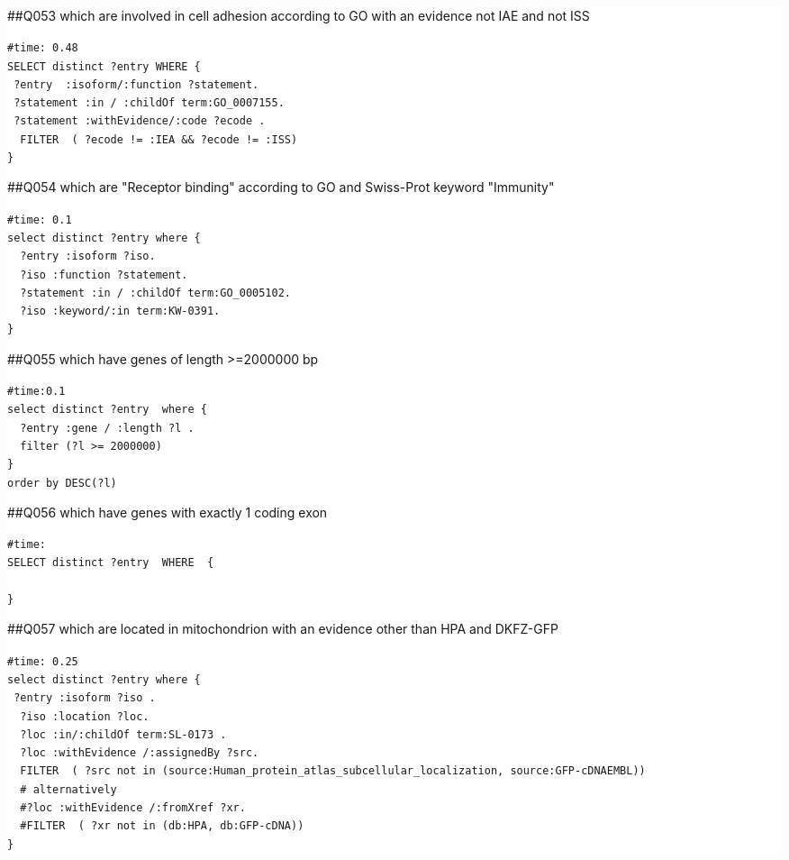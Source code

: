 
##Q053   which are involved in cell adhesion according to GO with an evidence not IAE and not ISS


```
#time: 0.48
SELECT distinct ?entry WHERE {
 ?entry  :isoform/:function ?statement.
 ?statement :in / :childOf term:GO_0007155.
 ?statement :withEvidence/:code ?ecode .
  FILTER  ( ?ecode != :IEA && ?ecode != :ISS)
}
```


##Q054   which are "Receptor binding" according to GO and Swiss-Prot keyword "Immunity"


```
#time: 0.1
select distinct ?entry where {
  ?entry :isoform ?iso.
  ?iso :function ?statement.
  ?statement :in / :childOf term:GO_0005102.
  ?iso :keyword/:in term:KW-0391.
}
```


##Q055 which have genes of length >=2000000 bp


```
#time:0.1
select distinct ?entry  where {
  ?entry :gene / :length ?l .
  filter (?l >= 2000000)
}
order by DESC(?l)
```


##Q056  which have genes with exactly 1 coding exon


```
#time: 
SELECT distinct ?entry  WHERE  {

}
```


##Q057  which are located in mitochondrion with an evidence other than HPA and DKFZ-GFP


```
#time: 0.25
select distinct ?entry where {
 ?entry :isoform ?iso .
  ?iso :location ?loc.
  ?loc :in/:childOf term:SL-0173 .
  ?loc :withEvidence /:assignedBy ?src.
  FILTER  ( ?src not in (source:Human_protein_atlas_subcellular_localization, source:GFP-cDNAEMBL))
  # alternatively
  #?loc :withEvidence /:fromXref ?xr.
  #FILTER  ( ?xr not in (db:HPA, db:GFP-cDNA))
}
```
